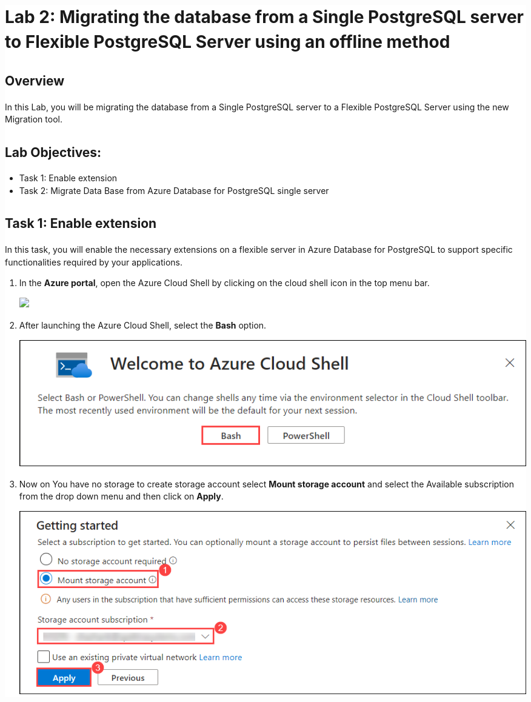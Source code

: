 # Lab 2: Migrating the database from a Single PostgreSQL server to Flexible PostgreSQL Server using an offline method

## Overview

In this Lab, you will be migrating the database from a Single PostgreSQL server to a Flexible PostgreSQL Server using the new Migration tool.

## Lab Objectives:

- Task 1: Enable extension
- Task 2: Migrate Data Base from Azure Database for PostgreSQL single server

## Task 1: Enable extension

In this task, you will enable the necessary extensions on a flexible server in Azure Database for PostgreSQL to support specific functionalities required by your applications.

1. In the **Azure portal**, open the Azure Cloud Shell by clicking on the cloud shell icon in the top menu bar.

    ![](Images/E2I1S1.png)
   
3. After launching the Azure Cloud Shell, select the **Bash** option.

    ![](Images/create-bash.png)
    
4. Now on You have no storage to create storage account select **Mount storage account** and select the Available subscription from the drop down menu and then click on **Apply**.

   ![](Images/storage-getting.png)
   